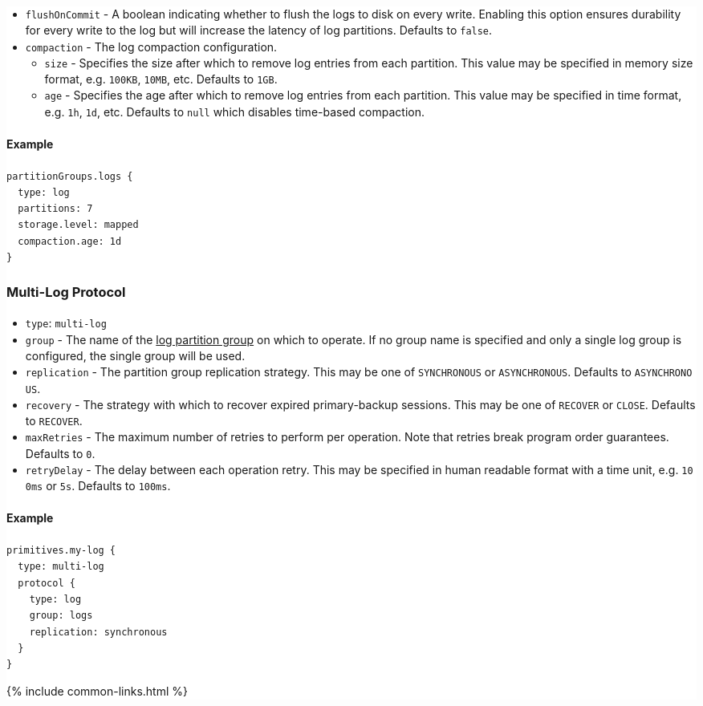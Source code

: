   * `flushOnCommit` - A boolean indicating whether to flush the logs
  to disk on every write. Enabling this option ensures durability for every
  write to the log but will increase the latency of log partitions.
  Defaults to `false`.
* `compaction` - The log compaction configuration.
  * `size` - Specifies the size after which to remove log entries from each
  partition. This value may be specified in memory size format, e.g. `100KB`,
  `10MB`, etc. Defaults to `1GB`.
  * `age` - Specifies the age after which to remove log entries from each
  partition. This value may be specified in time format, e.g. `1h`, `1d`,
  etc. Defaults to `null` which disables time-based compaction.

#### Example

```
partitionGroups.logs {
  type: log
  partitions: 7
  storage.level: mapped
  compaction.age: 1d
}
```

### Multi-Log Protocol

* `type`: `multi-log`
* `group` - The name of the [log partition group](#log-partition-group)
on which to operate. If no group name is specified and only a single log
group is configured, the single group will be used.
* `replication` - The partition group replication strategy. This may be
one of `SYNCHRONOUS` or `ASYNCHRONOUS`. Defaults to `ASYNCHRONOUS`.
* `recovery` - The strategy with which to recover expired primary-backup
sessions. This may be one of `RECOVER` or `CLOSE`. Defaults to `RECOVER`.
* `maxRetries` - The maximum number of retries to perform per operation.
Note that retries break program order guarantees. Defaults to `0`.
* `retryDelay` - The delay between each operation retry. This may be
specified in human readable format with a time unit, e.g. `100ms` or `5s`.
Defaults to `100ms`.

#### Example

```
primitives.my-log {
  type: multi-log
  protocol {
    type: log
    group: logs
    replication: synchronous
  }
}
```

{% include common-links.html %}
